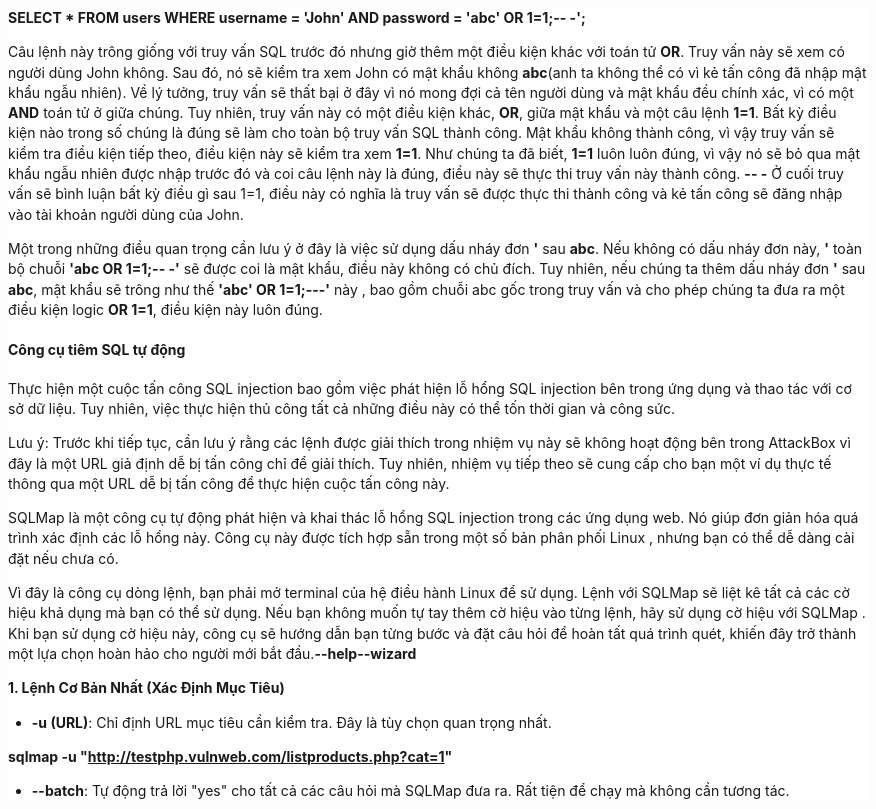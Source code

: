 **SELECT \* FROM users WHERE username = 'John' AND password = 'abc' OR 1=1;-- -';**

Câu lệnh này trông giống với truy vấn SQL trước đó nhưng giờ thêm một điều kiện khác với toán tử **OR**. Truy vấn này sẽ xem có người dùng John không. Sau đó, nó sẽ kiểm tra xem John có mật khẩu không **abc**(anh ta không thể có vì kẻ tấn công đã nhập mật khẩu ngẫu nhiên). Về lý tưởng, truy vấn sẽ thất bại ở đây vì nó mong đợi cả tên người dùng và mật khẩu đều chính xác, vì có một **AND** toán tử ở giữa chúng. Tuy nhiên, truy vấn này có một điều kiện khác, **OR**, giữa mật khẩu và một câu lệnh **1=1**. Bất kỳ điều kiện nào trong số chúng là đúng sẽ làm cho toàn bộ truy vấn SQL thành công. Mật khẩu không thành công, vì vậy truy vấn sẽ kiểm tra điều kiện tiếp theo, điều kiện này sẽ kiểm tra xem **1=1**. Như chúng ta đã biết, **1=1** luôn luôn đúng, vì vậy nó sẽ bỏ qua mật khẩu ngẫu nhiên được nhập trước đó và coi câu lệnh này là đúng, điều này sẽ thực thi truy vấn này thành công. **-- -** Ở cuối truy vấn sẽ bình luận bất kỳ điều gì sau 1=1, điều này có nghĩa là truy vấn sẽ được thực thi thành công và kẻ tấn công sẽ đăng nhập vào tài khoản người dùng của John.



Một trong những điều quan trọng cần lưu ý ở đây là việc sử dụng dấu nháy đơn **'** sau **abc**. Nếu không có dấu nháy đơn này, **'** toàn bộ chuỗi **'abc OR 1=1;-- -'** sẽ được coi là mật khẩu, điều này không có chủ đích. Tuy nhiên, nếu chúng ta thêm dấu nháy đơn **'** sau **abc**, mật khẩu sẽ trông như thế **'abc' OR 1=1;---'** này , bao gồm chuỗi abc gốc trong truy vấn và cho phép chúng ta đưa ra một điều kiện logic **OR 1=1**, điều kiện này luôn đúng.



#### **Công cụ tiêm SQL tự động**

Thực hiện một cuộc tấn công SQL injection bao gồm việc phát hiện lỗ hổng SQL injection bên trong ứng dụng và thao tác với cơ sở dữ liệu. Tuy nhiên, việc thực hiện thủ công tất cả những điều này có thể tốn thời gian và công sức.



Lưu ý:  Trước khi tiếp tục, cần lưu ý rằng các lệnh được giải thích trong nhiệm vụ này sẽ không hoạt động bên trong AttackBox vì đây là một URL giả định dễ bị tấn công chỉ để giải thích. Tuy nhiên, nhiệm vụ tiếp theo sẽ cung cấp cho bạn một ví dụ thực tế thông qua một URL dễ bị tấn công để thực hiện cuộc tấn công này.



SQLMap là một công cụ tự động phát hiện và khai thác lỗ hổng SQL injection trong các ứng dụng web. Nó giúp đơn giản hóa quá trình xác định các lỗ hổng này. Công cụ này được tích hợp sẵn trong một số bản phân phối Linux , nhưng bạn có thể dễ dàng cài đặt nếu chưa có.



Vì đây là công cụ dòng lệnh, bạn phải mở terminal của hệ điều hành Linux để sử dụng. Lệnh với SQLMap sẽ liệt kê tất cả các cờ hiệu khả dụng mà bạn có thể sử dụng. Nếu bạn không muốn tự tay thêm cờ hiệu vào từng lệnh, hãy sử dụng cờ hiệu với SQLMap . Khi bạn sử dụng cờ hiệu này, công cụ sẽ hướng dẫn bạn từng bước và đặt câu hỏi để hoàn tất quá trình quét, khiến đây trở thành một lựa chọn hoàn hảo cho người mới bắt đầu.**--help--wizard**



**1. Lệnh Cơ Bản Nhất (Xác Định Mục Tiêu)**

* **-u (URL)**: Chỉ định URL mục tiêu cần kiểm tra. Đây là tùy chọn quan trọng nhất.

**sqlmap -u "http://testphp.vulnweb.com/listproducts.php?cat=1"**

* **--batch**: Tự động trả lời "yes" cho tất cả các câu hỏi mà SQLMap đưa ra. Rất tiện để chạy mà không cần tương tác.
